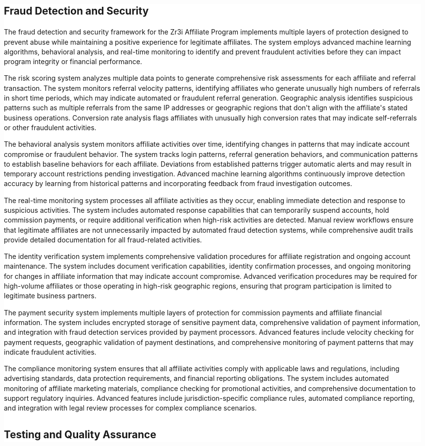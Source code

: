 ## Fraud Detection and Security

The fraud detection and security framework for the Zr3i Affiliate Program implements multiple layers of protection designed to prevent abuse while maintaining a positive experience for legitimate affiliates. The system employs advanced machine learning algorithms, behavioral analysis, and real-time monitoring to identify and prevent fraudulent activities before they can impact program integrity or financial performance.

The risk scoring system analyzes multiple data points to generate comprehensive risk assessments for each affiliate and referral transaction. The system monitors referral velocity patterns, identifying affiliates who generate unusually high numbers of referrals in short time periods, which may indicate automated or fraudulent referral generation. Geographic analysis identifies suspicious patterns such as multiple referrals from the same IP addresses or geographic regions that don't align with the affiliate's stated business operations. Conversion rate analysis flags affiliates with unusually high conversion rates that may indicate self-referrals or other fraudulent activities.

The behavioral analysis system monitors affiliate activities over time, identifying changes in patterns that may indicate account compromise or fraudulent behavior. The system tracks login patterns, referral generation behaviors, and communication patterns to establish baseline behaviors for each affiliate. Deviations from established patterns trigger automatic alerts and may result in temporary account restrictions pending investigation. Advanced machine learning algorithms continuously improve detection accuracy by learning from historical patterns and incorporating feedback from fraud investigation outcomes.

The real-time monitoring system processes all affiliate activities as they occur, enabling immediate detection and response to suspicious activities. The system includes automated response capabilities that can temporarily suspend accounts, hold commission payments, or require additional verification when high-risk activities are detected. Manual review workflows ensure that legitimate affiliates are not unnecessarily impacted by automated fraud detection systems, while comprehensive audit trails provide detailed documentation for all fraud-related activities.

The identity verification system implements comprehensive validation procedures for affiliate registration and ongoing account maintenance. The system includes document verification capabilities, identity confirmation processes, and ongoing monitoring for changes in affiliate information that may indicate account compromise. Advanced verification procedures may be required for high-volume affiliates or those operating in high-risk geographic regions, ensuring that program participation is limited to legitimate business partners.

The payment security system implements multiple layers of protection for commission payments and affiliate financial information. The system includes encrypted storage of sensitive payment data, comprehensive validation of payment information, and integration with fraud detection services provided by payment processors. Advanced features include velocity checking for payment requests, geographic validation of payment destinations, and comprehensive monitoring of payment patterns that may indicate fraudulent activities.

The compliance monitoring system ensures that all affiliate activities comply with applicable laws and regulations, including advertising standards, data protection requirements, and financial reporting obligations. The system includes automated monitoring of affiliate marketing materials, compliance checking for promotional activities, and comprehensive documentation to support regulatory inquiries. Advanced features include jurisdiction-specific compliance rules, automated compliance reporting, and integration with legal review processes for complex compliance scenarios.

## Testing and Quality Assurance
